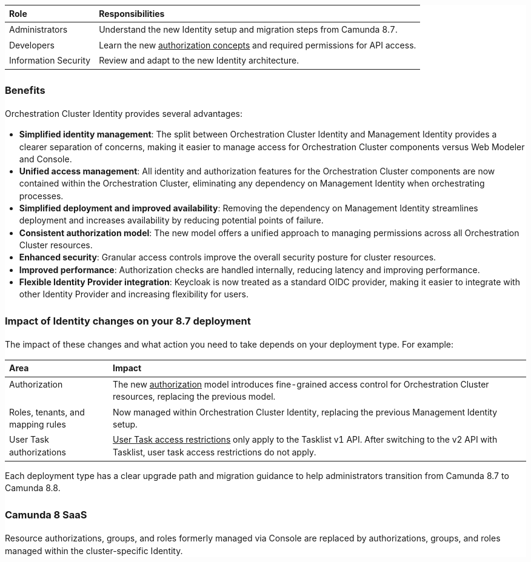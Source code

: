 | Role                 | Responsibilities                                                                                                                       |
| :------------------- | :------------------------------------------------------------------------------------------------------------------------------------- |
| Administrators       | Understand the new Identity setup and migration steps from Camunda 8.7.                                                                |
| Developers           | Learn the new [authorization concepts](/components/concepts/access-control/authorizations.md) and required permissions for API access. |
| Information Security | Review and adapt to the new Identity architecture.                                                                                     |

### Benefits

Orchestration Cluster Identity provides several advantages:

<div className="list-tick">

- **Simplified identity management**: The split between Orchestration Cluster Identity and Management Identity provides a clearer separation of concerns, making it easier to manage access for Orchestration Cluster components versus Web Modeler and Console.
- **Unified access management**: All identity and authorization features for the Orchestration Cluster components are now contained within the Orchestration Cluster, eliminating any dependency on Management Identity when orchestrating processes.
- **Simplified deployment and improved availability**: Removing the dependency on Management Identity streamlines deployment and increases availability by reducing potential points of failure.
- **Consistent authorization model**: The new model offers a unified approach to managing permissions across all Orchestration Cluster resources.
- **Enhanced security**: Granular access controls improve the overall security posture for cluster resources.
- **Improved performance**: Authorization checks are handled internally, reducing latency and improving performance.
- **Flexible Identity Provider integration**: Keycloak is now treated as a standard OIDC provider, making it easier to integrate with other Identity Provider and increasing flexibility for users.

</div>

### Impact of Identity changes on your 8.7 deployment

The impact of these changes and what action you need to take depends on your deployment type. For example:

| Area                              | Impact                                                                                                                                                                                                             |
| :-------------------------------- | :----------------------------------------------------------------------------------------------------------------------------------------------------------------------------------------------------------------- |
| Authorization                     | The new [authorization](/components/concepts/access-control/authorizations.md) model introduces fine-grained access control for Orchestration Cluster resources, replacing the previous model.                     |
| Roles, tenants, and mapping rules | Now managed within Orchestration Cluster Identity, replacing the previous Management Identity setup.                                                                                                               |
| User Task authorizations          | [User Task access restrictions](/components/tasklist/user-task-access-restrictions.md) only apply to the Tasklist v1 API. After switching to the v2 API with Tasklist, user task access restrictions do not apply. |

Each deployment type has a clear upgrade path and migration guidance to help administrators transition from Camunda 8.7 to Camunda 8.8.

### Camunda 8 SaaS

Resource authorizations, groups, and roles formerly managed via Console are replaced by authorizations, groups, and roles managed within the cluster-specific Identity.

